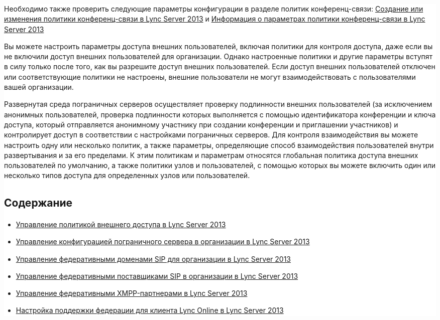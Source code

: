 <td>Необходимо также проверить следующие параметры конфигурации в разделе политик конференц-связи: <a href="lync-server-2013-create-or-modify-a-conferencing-policy.md">Создание или изменения политики конференц-связи в Lync Server 2013</a> и <a href="lync-server-2013-conferencing-policy-settings-reference.md">Информация о параметрах политики конференц-связи в Lync Server 2013</a></td>
</tr>
</tbody>
</table>

</div></td>
<td><p></p></td>
<td><p></p></td>
<td><p></p></td>
</tr>
</tbody>
</table>


Вы можете настроить параметры доступа внешних пользователей, включая политики для контроля доступа, даже если вы не включили доступ внешних пользователей для организации. Однако настроенные политики и другие параметры вступят в силу только после того, как вы разрешите доступ внешних пользователей. Если доступ внешних пользователей отключен или соответствующие политики не настроены, внешние пользователи не могут взаимодействовать с пользователями вашей организации.

Развернутая среда пограничных серверов осуществляет проверку подлинности внешних пользователей (за исключением анонимных пользователей, проверка подлинности которых выполняется с помощью идентификатора конференции и ключа доступа, который отправляется анонимному участнику при создании конференции и приглашении участников) и контролирует доступ в соответствии с настройками пограничных серверов. Для контроля взаимодействия вы можете настроить одну или несколько политик, а также параметры, определяющие способ взаимодействия пользователей внутри развертывания и за его пределами. К этим политикам и параметрам относятся глобальная политика доступа внешних пользователей по умолчанию, а также политики узлов и пользователей, с помощью которых вы можете включить один или несколько типов доступа для определенных узлов или пользователей.

## Содержание

  - [Управление политикой внешнего доступа в Lync Server 2013](lync-server-2013-manage-external-access-policy-for-your-organization.md)

  - [Управление конфигурацией пограничного сервера в организации в Lync Server 2013](lync-server-2013-manage-access-edge-configuration-for-your-organization.md)

  - [Управление федеративными доменами SIP для организации в Lync Server 2013](lync-server-2013-manage-sip-federated-domains-for-your-organization.md)

  - [Управление федеративными поставщиками SIP в организации в Lync Server 2013](lync-server-2013-manage-sip-federated-providers-for-your-organization.md)

  - [Управление федеративными XMPP-партнерами в Lync Server 2013](lync-server-2013-manage-xmpp-federated-partners-for-your-organization.md)

  - [Настройка поддержки федерации для клиента Lync Online в Lync Server 2013](lync-server-2013-configuring-federation-support-for-a-lync-online-customer.md)

